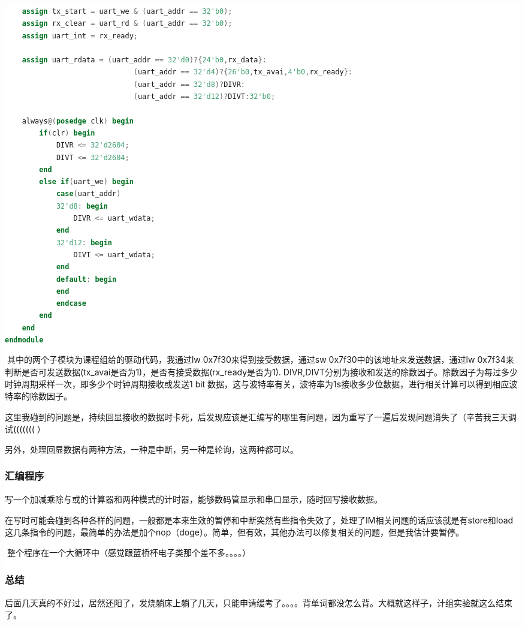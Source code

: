 ```verilog
    assign tx_start = uart_we & (uart_addr == 32'b0);
	assign rx_clear = uart_rd & (uart_addr == 32'b0); 
	assign uart_int = rx_ready;
	
    assign uart_rdata = (uart_addr == 32'd0)?{24'b0,rx_data}:
							  (uart_addr == 32'd4)?{26'b0,tx_avai,4'b0,rx_ready}:
							  (uart_addr == 32'd8)?DIVR:
							  (uart_addr == 32'd12)?DIVT:32'b0;

    always@(posedge clk) begin
		if(clr) begin
			DIVR <= 32'd2604;
			DIVT <= 32'd2604;
		end
		else if(uart_we) begin
			case(uart_addr)
			32'd8: begin
				DIVR <= uart_wdata;
			end
			32'd12: begin
				DIVT <= uart_wdata;
			end
			default: begin
			end
			endcase
		end
	end
endmodule
```

​	其中的两个子模块为课程组给的驱动代码，我通过lw 0x7f30来得到接受数据，通过sw 0x7f30中的该地址来发送数据，通过lw 0x7f34来判断是否可发送数据(tx_avai是否为1)，是否有接受数据(rx_ready是否为1). DIVR,DIVT分别为接收和发送的除数因子。除数因子为每过多少时钟周期采样一次，即多少个时钟周期接收或发送1 bit 数据，这与波特率有关，波特率为1s接收多少位数据，进行相关计算可以得到相应波特率的除数因子。

​	这里我碰到的问题是，持续回显接收的数据时卡死，后发现应该是汇编写的哪里有问题，因为重写了一遍后发现问题消失了（辛苦我三天调试((((((( ）

​	另外，处理回显数据有两种方法，一种是中断，另一种是轮询，这两种都可以。

### 汇编程序

​	写一个加减乘除与或的计算器和两种模式的计时器，能够数码管显示和串口显示，随时回写接收数据。

​	在写时可能会碰到各种各样的问题，一般都是本来生效的暂停和中断突然有些指令失效了，处理了IM相关问题的话应该就是有store和load这几条指令的问题，最简单的办法是加个nop（doge）。简单，但有效，其他办法可以修复相关的问题，但是我估计要暂停。

​	整个程序在一个大循环中（感觉跟蓝桥杯电子类那个差不多。。。。）

### 总结

​	后面几天真的不好过，居然还阳了，发烧躺床上躺了几天，只能申请缓考了。。。。背单词都没怎么背。大概就这样子，计组实验就这么结束了。
